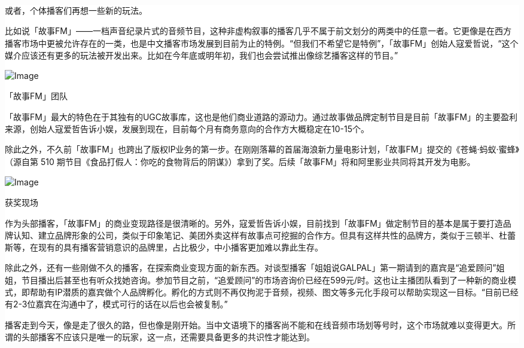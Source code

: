 或者，个体播客们再想一些新的玩法。

比如说「故事FM」——一档声音纪录片式的音频节目，这种非虚构叙事的播客几乎不属于前文划分的两类中的任意一者。它更像是在西方播客市场中更被允许存在的一类，也是中文播客市场发展到目前为止的特例。“但我们不希望它是特例”，「故事FM」创始人寇爱哲说，“这个媒介应该还有更多的玩法被开发出来。比如在今年底或明年初，我们也会尝试推出像综艺播客这样的节目。”

![Image](https://p5.toutiaoimg.com/origin/pgc-image/d1ad46cbe025457b8df3df8221519a54.png?from=pc)

「故事FM」团队

「故事FM」最大的特色在于其独有的UGC故事库，这也是他们商业道路的源动力。通过故事做品牌定制节目是目前「故事FM」的主要盈利来源，创始人寇爱哲告诉小娱，发展到现在，目前每个月有商务意向的合作方大概稳定在10-15个。

除此之外，不久前「故事FM」也跨出了版权IP业务的第一步。在刚刚落幕的首届海浪新力量电影计划，「故事FM」提交的《苍蝇·蚂蚁·蜜蜂》（源自第 510 期节目《食品打假人：你吃的食物背后的阴谋》）拿到了奖。后续「故事FM」将和阿里影业共同将其开发为电影。

![Image](https://p5.toutiaoimg.com/origin/pgc-image/b5425fa0009642b6998b4a9c74491276.png?from=pc)

获奖现场

作为头部播客，「故事FM」的商业变现路径是很清晰的。另外，寇爱哲告诉小娱，目前找到「故事FM」做定制节目的基本是属于要打造品牌认知、建立品牌形象的公司，类似于印象笔记、美团外卖这样有故事点可挖掘的合作方。但具有这样共性的品牌方，类似于三顿半、杜蕾斯等，在现有的具有播客营销意识的品牌里，占比极少，中小播客更加难以靠此生存。

除此之外，还有一些刚做不久的播客，在探索商业变现方面的新东西。对谈型播客「姐姐说GALPAL」第一期请到的嘉宾是“追爱顾问”姐姐，节目播出后甚至也有听众找她咨询。参加节目之前，“追爱顾问”的市场咨询价已经在599元/时。这也让主播团队看到了一种新的商业模式，即帮助有IP潜质的嘉宾做个人品牌孵化。孵化的方式则不再仅拘泥于音频，视频、图文等多元化手段可以帮助实现这一目标。“目前已经有2-3位嘉宾在沟通中了，模式可行的话在以后也会被复制。”

播客走到今天，像是走了很久的路，但也像是刚开始。当中文语境下的播客尚不能和在线音频市场划等号时，这个市场就难以变得更大。所谓的头部播客不应该只是唯一的玩家，这一点，还需要具备更多的共识性才能达到。

